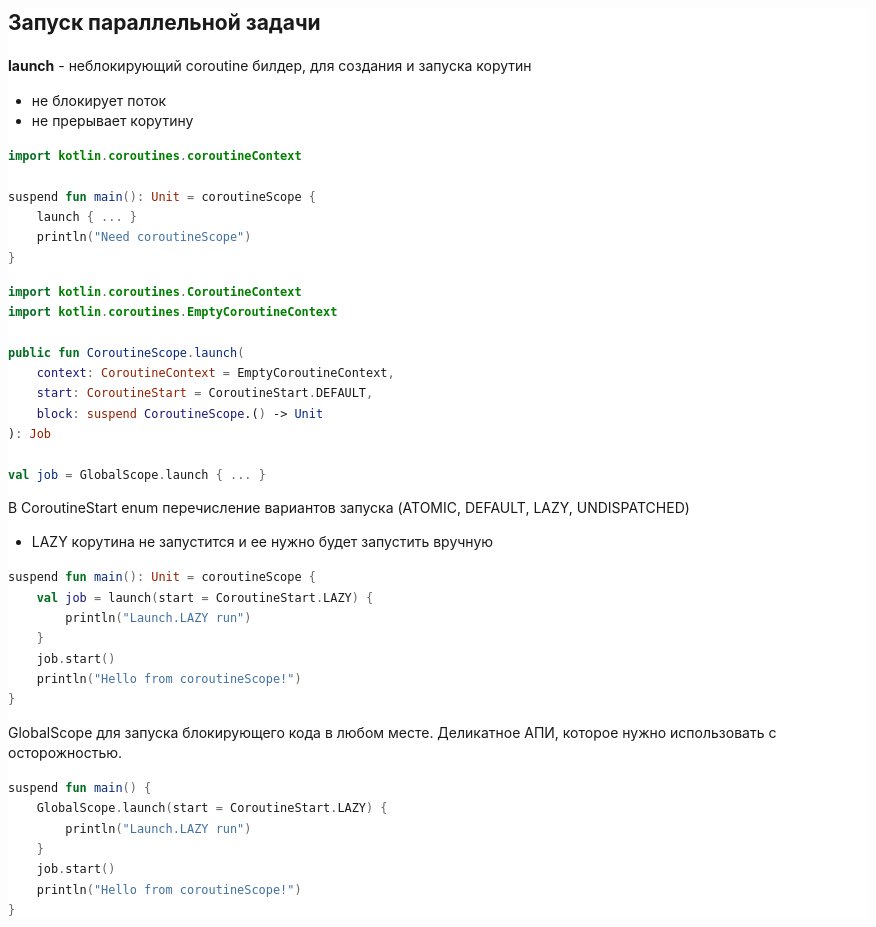 ## Запуск параллельной задачи

**launch** - неблокирующий coroutine билдер, для создания и запуска корутин

- не блокирует поток
- не прерывает корутину

```kotlin
import kotlin.coroutines.coroutineContext

suspend fun main(): Unit = coroutineScope {
    launch { ... }
    println("Need coroutineScope")
}
```

```kotlin
import kotlin.coroutines.CoroutineContext
import kotlin.coroutines.EmptyCoroutineContext

public fun CoroutineScope.launch(
    context: CoroutineContext = EmptyCoroutineContext,
    start: CoroutineStart = CoroutineStart.DEFAULT,
    block: suspend CoroutineScope.() -> Unit
): Job

val job = GlobalScope.launch { ... }
```

В CoroutineStart enum перечисление вариантов запуска (ATOMIC, DEFAULT, LAZY, UNDISPATCHED)

- LAZY корутина не запустится и ее нужно будет запустить вручную

```kotlin
suspend fun main(): Unit = coroutineScope {
    val job = launch(start = CoroutineStart.LAZY) {
        println("Launch.LAZY run")
    }
    job.start()
    println("Hello from coroutineScope!")
}
```

GlobalScope для запуска блокирующего кода в любом месте. Деликатное АПИ, которое нужно использовать с осторожностью.

```kotlin
suspend fun main() {
    GlobalScope.launch(start = CoroutineStart.LAZY) {
        println("Launch.LAZY run")
    }
    job.start()
    println("Hello from coroutineScope!")
}
```

